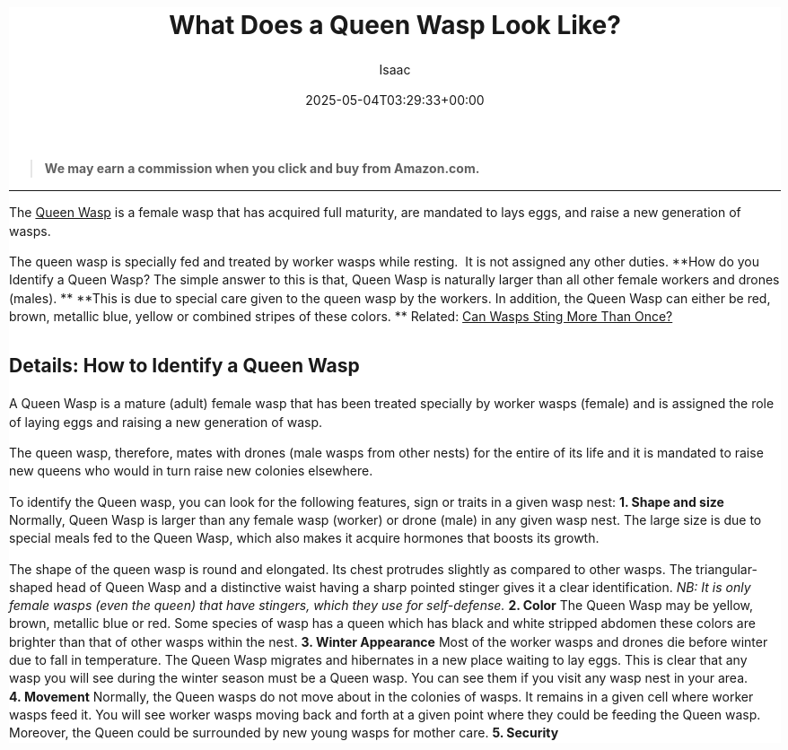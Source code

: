 ﻿---
author: Isaac
layout: post
title: What Does a Queen Wasp Look Like?
date: '2025-05-04T03:29:33+00:00'
categories:
- Guide
- Wasps
tags: []
slug: /what-does-a-queen-wasp-look-like/
lastmod: 2025-05-07T12:21:29+03:00
---
> **We may earn a commission when you click and buy from Amazon.com.**
>

---
The
[Queen Wasp](https://www.ncbi.nlm.nih.gov/pubmed/24219699)
is a female wasp that has acquired full maturity, are mandated to lays eggs, and raise a new generation of wasps.

The queen wasp is specially fed and treated by worker wasps while resting.  It is not assigned any other duties.
**How do you Identify a Queen Wasp? The simple answer to this is that, Queen Wasp is naturally larger than all other female workers and drones (males). **
**This is due to special care given to the queen wasp by the workers. In addition, the Queen Wasp can either be red, brown, metallic blue, yellow or combined stripes of these colors. **
Related:
[Can Wasps Sting More Than Once?](https://pestpolicy.com/can-wasps-sting-more-than-once/)
## Details: How to Identify a Queen Wasp
A Queen Wasp is a mature (adult) female wasp that has been treated specially by worker wasps (female) and is assigned the role of laying eggs and raising a new generation of wasp.

The queen wasp, therefore, mates with drones (male wasps from other nests) for the entire of its life and it is mandated to raise new queens who would in turn raise new colonies elsewhere.

To identify the Queen wasp, you can look for the following features, sign or traits in a given wasp nest:
**1. Shape and size**
Normally, Queen Wasp is larger than any female wasp (worker) or drone (male) in any given wasp nest. The large size is due to special meals fed to the Queen Wasp, which also makes it acquire hormones that boosts its growth.

The shape of the queen wasp is round and elongated. Its chest protrudes slightly as compared to other wasps. The triangular-shaped head of Queen Wasp and a distinctive waist having a sharp pointed stinger gives it a clear identification.
*NB: It is only female wasps (even the queen) that have stingers, which they use for self-defense.*
**2. Color**
The Queen Wasp may be yellow, brown, metallic blue or red. Some species of wasp has a queen which has black and white stripped abdomen  these colors are brighter than that of other wasps within the nest.
**3. Winter Appearance**
Most of the worker wasps and drones die before winter due to fall in temperature. The Queen Wasp migrates and hibernates in a new place waiting to lay eggs. This is clear that any wasp you will see during the winter season must be a Queen wasp. You can see them if you visit any wasp nest in your area.
**4. Movement**
Normally, the Queen wasps do not move about in the colonies of wasps. It remains in a given cell where worker wasps feed it. You will see worker wasps moving back and forth at a given point where they could be feeding the Queen wasp. Moreover, the Queen could be surrounded by new young wasps for mother care.
**5. Security**